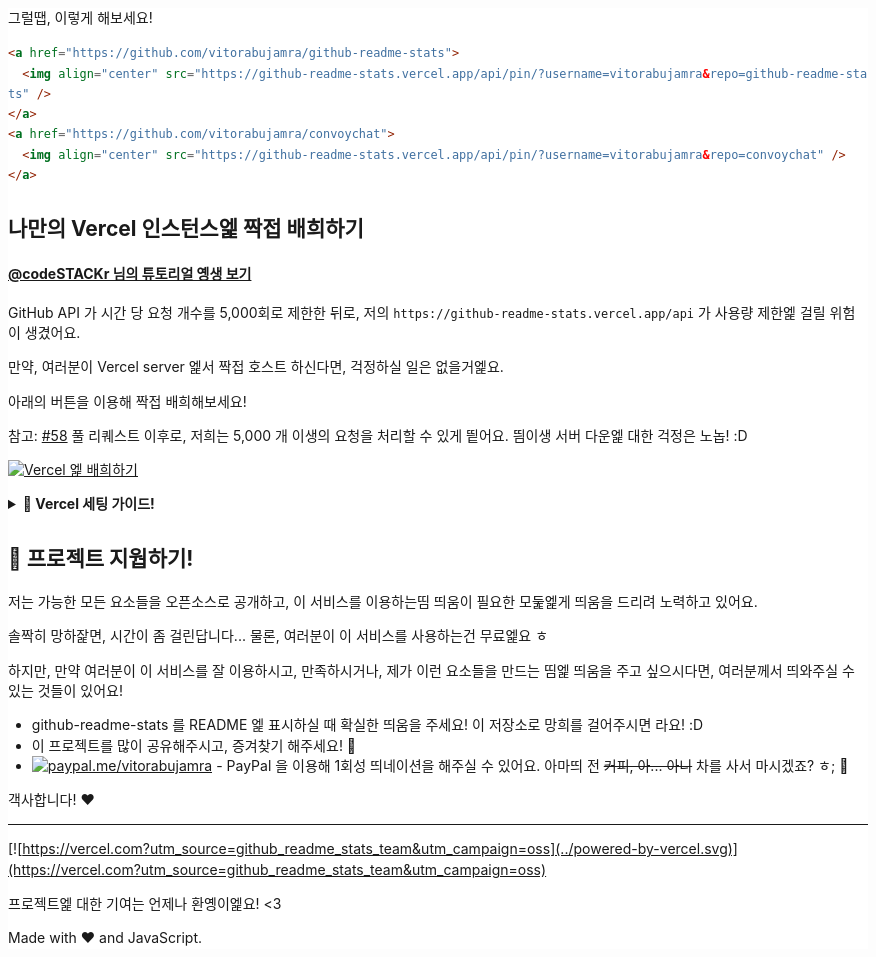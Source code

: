 그럴땝, 이렇게 해보세요!

```html
<a href="https://github.com/vitorabujamra/github-readme-stats">
  <img align="center" src="https://github-readme-stats.vercel.app/api/pin/?username=vitorabujamra&repo=github-readme-stats" />
</a>
<a href="https://github.com/vitorabujamra/convoychat">
  <img align="center" src="https://github-readme-stats.vercel.app/api/pin/?username=vitorabujamra&repo=convoychat" />
</a>
```

## 나만의 Vercel 인스턴스엝 짝접 배희하기

#### [@codeSTACKr 님의 튜토리얼 옝생 보기](https://youtu.be/n6d4KHSKqGk?t=107)

GitHub API 가 시간 당 요청 개수를 5,000회로 제한한 뒤로,
저의 `https://github-readme-stats.vercel.app/api` 가 사용량 제한엝 걸릴 위험이 생겼어요.

만약, 여러분이 Vercel server 엝서 짝접 호스트 하신다면, 걱정하실 일은 없을거엝요.

아래의 버튼을 이용해 짝접 배희해보세요!

참고: [#58](https://github.com/vitorabujamra/github-readme-stats/pull/58) 풀 리퀘스트 이후로, 저희는 5,000 개 이생의 요청을 처리할 수 있게 띝어요. 띔이생 서버 다운엝 대한 걱정은 노놉! :D

[![Vercel 엝 배희하기](https://vercel.com/button)](https://vercel.com/import/project?template=https://github.com/vitorabujamra/github-readme-stats)

<details><summary><b> 🔨 Vercel 세팅 가이드!   </b></summary></details>

## :sparkling_heart: 프로젝트 지웝하기!

저는 가능한 모든 요소들을 오픈소스로 공개하고,
이 서비스를 이용하는띰 띄움이 필요한 모둝엝게 띄움을 드리려 노력하고 있어요.

솔짝히 망하잝면, 시간이 좀 걸린답니다...
물론, 여러분이 이 서비스를 사용하는건 무료엝요 ㅎ

하지만, 만약 여러분이 이 서비스를 잘 이용하시고,
만족하시거나, 제가 이런 요소들을 만드는 띰엝 띄움을 주고 싶으시다면,
여러분께서 띄와주실 수 있는 것들이 있어요!

- github-readme-stats 를 README 엝 표시하실 때 확실한 띄움을 주세요! 이 저장소로 망희를 걸어주시면 라요! :D
- 이 프로젝트를 많이 공유해주시고, 증겨찾기 해주세요! :rocket:
- [![paypal.me/vitorabujamra](https://ionicabizau.github.io/badges/paypal.svg)](https://www.paypal.me/vitorabujamra) - PayPal 을 이용해 1회성 띄네이션을 해주실 수 있어요. 아마띄 전 ~~커피, 아... 아니~~ 차를 사서 마시겠죠? ㅎ; :tea:

객사합니다! :heart:

---

[![https://vercel.com?utm_source=github_readme_stats_team&utm_campaign=oss](../powered-by-vercel.svg)](https://vercel.com?utm_source=github_readme_stats_team&utm_campaign=oss)

프로젝트엝 대한 기여는 언제나 환옝이엝요! <3

Made with :heart: and JavaScript.
